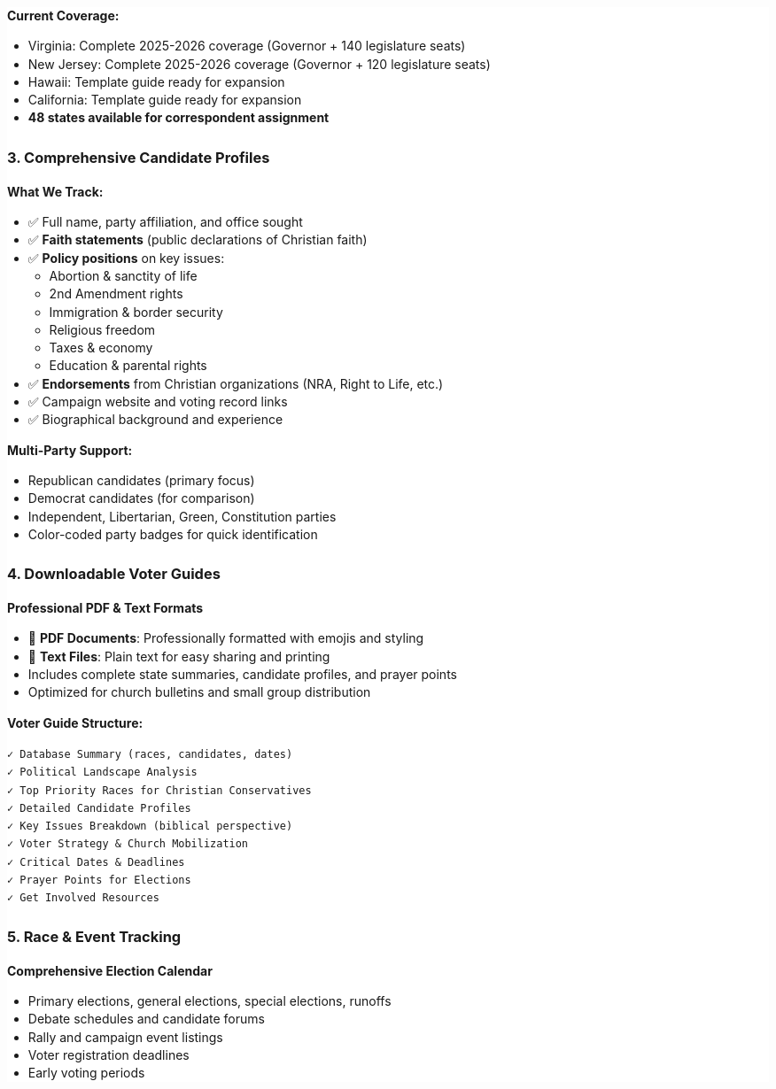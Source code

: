 **Current Coverage:**
- Virginia: Complete 2025-2026 coverage (Governor + 140 legislature seats)
- New Jersey: Complete 2025-2026 coverage (Governor + 120 legislature seats)
- Hawaii: Template guide ready for expansion
- California: Template guide ready for expansion
- **48 states available for correspondent assignment**

### 3. Comprehensive Candidate Profiles
**What We Track:**
- ✅ Full name, party affiliation, and office sought
- ✅ **Faith statements** (public declarations of Christian faith)
- ✅ **Policy positions** on key issues:
  - Abortion & sanctity of life
  - 2nd Amendment rights
  - Immigration & border security
  - Religious freedom
  - Taxes & economy
  - Education & parental rights
- ✅ **Endorsements** from Christian organizations (NRA, Right to Life, etc.)
- ✅ Campaign website and voting record links
- ✅ Biographical background and experience

**Multi-Party Support:**
- Republican candidates (primary focus)
- Democrat candidates (for comparison)
- Independent, Libertarian, Green, Constitution parties
- Color-coded party badges for quick identification

### 4. Downloadable Voter Guides
**Professional PDF & Text Formats**
- 📕 **PDF Documents**: Professionally formatted with emojis and styling
- 📄 **Text Files**: Plain text for easy sharing and printing
- Includes complete state summaries, candidate profiles, and prayer points
- Optimized for church bulletins and small group distribution

**Voter Guide Structure:**
```
✓ Database Summary (races, candidates, dates)
✓ Political Landscape Analysis
✓ Top Priority Races for Christian Conservatives
✓ Detailed Candidate Profiles
✓ Key Issues Breakdown (biblical perspective)
✓ Voter Strategy & Church Mobilization
✓ Critical Dates & Deadlines
✓ Prayer Points for Elections
✓ Get Involved Resources
```

### 5. Race & Event Tracking
**Comprehensive Election Calendar**
- Primary elections, general elections, special elections, runoffs
- Debate schedules and candidate forums
- Rally and campaign event listings
- Voter registration deadlines
- Early voting periods
